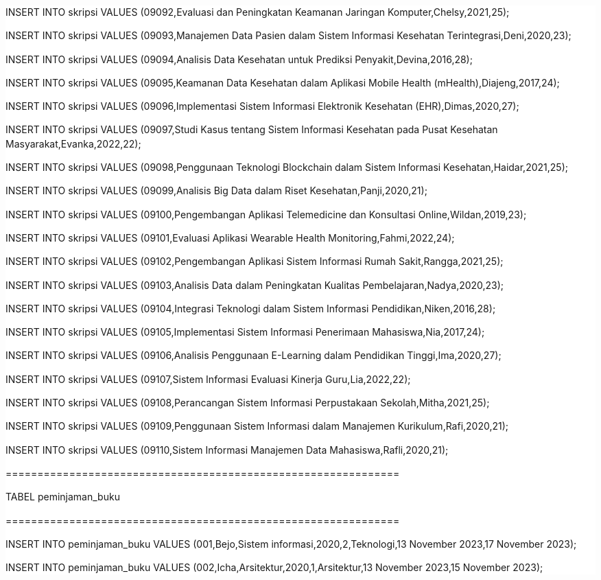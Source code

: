 INSERT INTO skripsi VALUES (09092,Evaluasi dan Peningkatan Keamanan Jaringan Komputer,Chelsy,2021,25);

INSERT INTO skripsi VALUES (09093,Manajemen Data Pasien dalam Sistem Informasi Kesehatan Terintegrasi,Deni,2020,23);

INSERT INTO skripsi VALUES (09094,Analisis Data Kesehatan untuk Prediksi Penyakit,Devina,2016,28);

INSERT INTO skripsi VALUES (09095,Keamanan Data Kesehatan dalam Aplikasi Mobile Health (mHealth),Diajeng,2017,24);

INSERT INTO skripsi VALUES (09096,Implementasi Sistem Informasi Elektronik Kesehatan (EHR),Dimas,2020,27);

INSERT INTO skripsi VALUES (09097,Studi Kasus tentang Sistem Informasi Kesehatan pada Pusat Kesehatan Masyarakat,Evanka,2022,22);

INSERT INTO skripsi VALUES (09098,Penggunaan Teknologi Blockchain dalam Sistem Informasi Kesehatan,Haidar,2021,25);

INSERT INTO skripsi VALUES (09099,Analisis Big Data dalam Riset Kesehatan,Panji,2020,21);

INSERT INTO skripsi VALUES (09100,Pengembangan Aplikasi Telemedicine dan Konsultasi Online,Wildan,2019,23);

INSERT INTO skripsi VALUES (09101,Evaluasi Aplikasi Wearable Health Monitoring,Fahmi,2022,24);

INSERT INTO skripsi VALUES (09102,Pengembangan Aplikasi Sistem Informasi Rumah Sakit,Rangga,2021,25);

INSERT INTO skripsi VALUES (09103,Analisis Data dalam Peningkatan Kualitas Pembelajaran,Nadya,2020,23);

INSERT INTO skripsi VALUES (09104,Integrasi Teknologi dalam Sistem Informasi Pendidikan,Niken,2016,28);

INSERT INTO skripsi VALUES (09105,Implementasi Sistem Informasi Penerimaan Mahasiswa,Nia,2017,24);

INSERT INTO skripsi VALUES (09106,Analisis Penggunaan E-Learning dalam Pendidikan Tinggi,Ima,2020,27);

INSERT INTO skripsi VALUES (09107,Sistem Informasi Evaluasi Kinerja Guru,Lia,2022,22);

INSERT INTO skripsi VALUES (09108,Perancangan Sistem Informasi Perpustakaan Sekolah,Mitha,2021,25);

INSERT INTO skripsi VALUES (09109,Penggunaan Sistem Informasi dalam Manajemen Kurikulum,Rafi,2020,21);

INSERT INTO skripsi VALUES (09110,Sistem Informasi Manajemen Data Mahasiswa,Rafli,2020,21);

==============================================================

TABEL peminjaman_buku

==============================================================

INSERT INTO peminjaman_buku VALUES (001,Bejo,Sistem informasi,2020,2,Teknologi,13 November 2023,17 November 2023);

INSERT INTO peminjaman_buku VALUES (002,Icha,Arsitektur,2020,1,Arsitektur,13 November 2023,15 November 2023);

